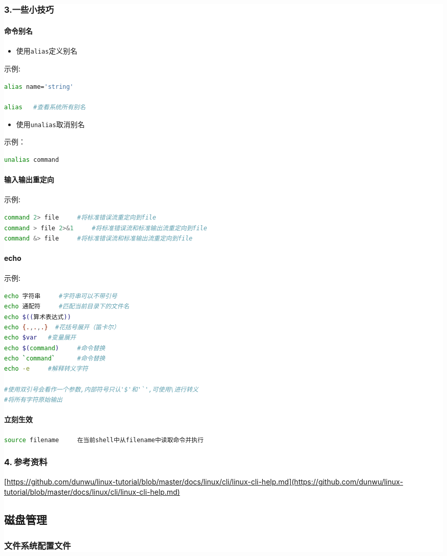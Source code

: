 ### 3.一些小技巧
#### 命令别名
- 使用`alias`定义别名

示例:
```bash
alias name='string'

alias   #查看系统所有别名
```
- 使用`unalias`取消别名

示例：
```bash
unalias command
```
#### 输入输出重定向
示例:
```bash
command 2> file     #将标准错误流重定向到file
command > file 2>&1     #将标准错误流和标准输出流重定向到file
command &> file     #将标准错误流和标准输出流重定向到file
```
#### echo
示例:
```bash
echo 字符串     #字符串可以不带引号
echo 通配符     #匹配当前目录下的文件名
echo $((算术表达式))
echo {.,.,.}  #花括号展开（笛卡尔）
echo $var   #变量展开
echo $(command)     #命令替换
echo `command`      #命令替换
echo -e     #解释转义字符

#使用双引号会看作一个参数,内部符号只认'$'和'`',可使用\进行转义
#将所有字符原始输出
```
#### 立刻生效
```bash
source filename     在当前shell中从filename中读取命令并执行
```
### 4. 参考资料

[https://github.com/dunwu/linux-tutorial/blob/master/docs/linux/cli/linux-cli-help.md](https://github.com/dunwu/linux-tutorial/blob/master/docs/linux/cli/linux-cli-help.md)



## 磁盘管理

### 文件系统配置文件
